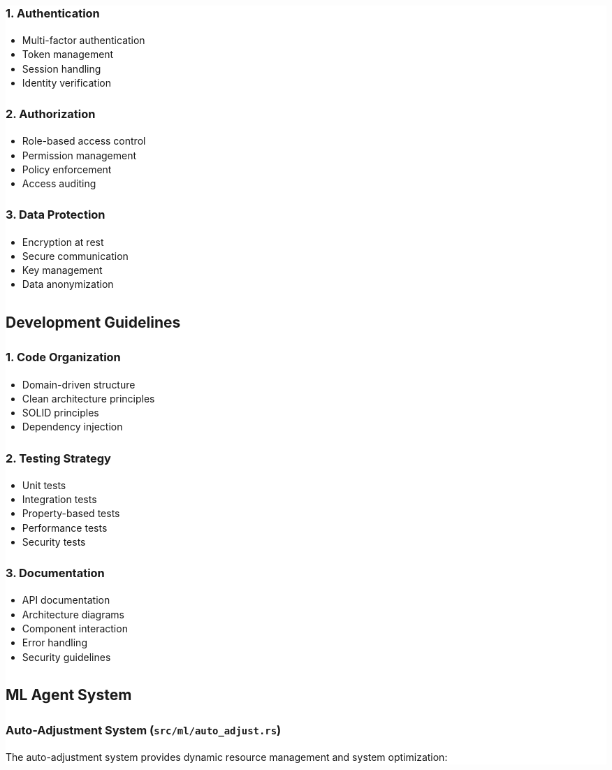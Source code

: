 ### 1. Authentication

- Multi-factor authentication
- Token management
- Session handling
- Identity verification

### 2. Authorization

- Role-based access control
- Permission management
- Policy enforcement
- Access auditing

### 3. Data Protection

- Encryption at rest
- Secure communication
- Key management
- Data anonymization

## Development Guidelines

### 1. Code Organization

- Domain-driven structure
- Clean architecture principles
- SOLID principles
- Dependency injection

### 2. Testing Strategy

- Unit tests
- Integration tests
- Property-based tests
- Performance tests
- Security tests

### 3. Documentation

- API documentation
- Architecture diagrams
- Component interaction
- Error handling
- Security guidelines

## ML Agent System

### Auto-Adjustment System (`src/ml/auto_adjust.rs`)

The auto-adjustment system provides dynamic resource management and system optimization:
